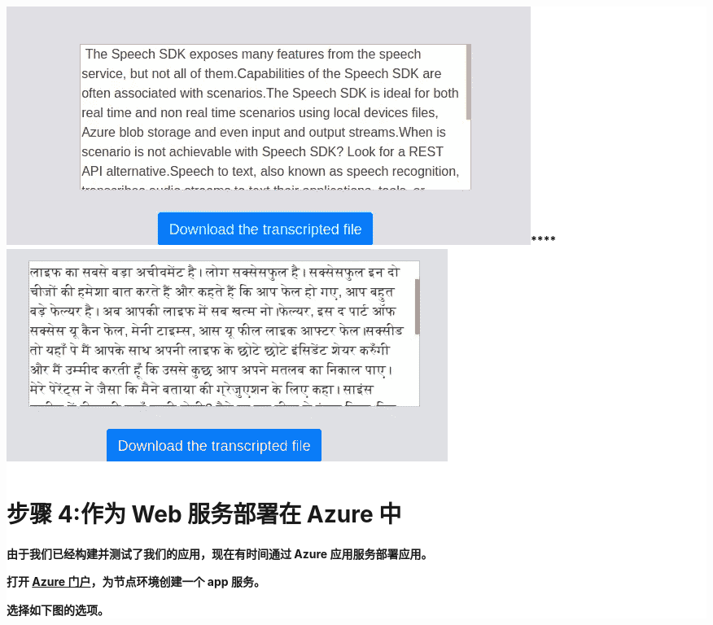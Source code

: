 **![](img/1eff343356afc870bffea976c1ae6a6a.png)****![](img/ba0ee5b4bd3b1d7627cd977349cd9478.png)**

# **步骤 4:作为 Web 服务部署在 Azure 中**

**由于我们已经构建并测试了我们的应用，现在有时间通过 Azure 应用服务部署应用。**

**打开 [Azure 门户](https://portal.azure.com/)，为节点环境创建一个 app 服务。**

**选择如下图的选项。**
